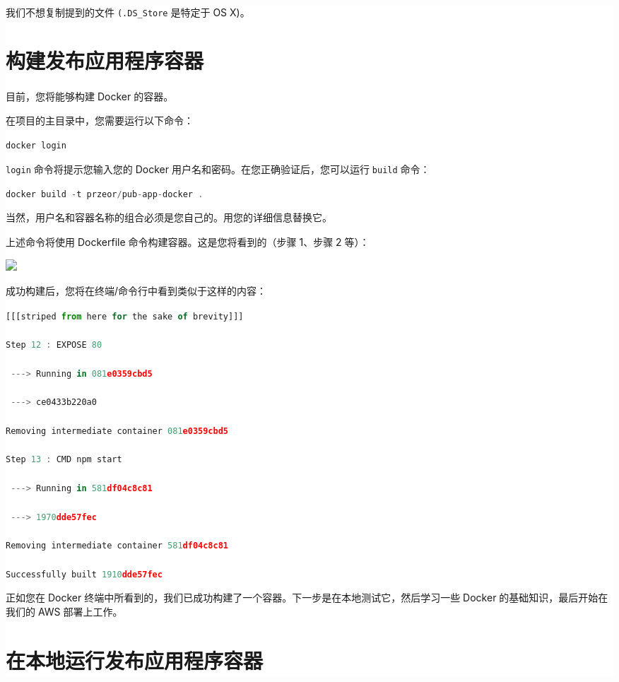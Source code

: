 我们不想复制提到的文件 `(.DS_Store` 是特定于 OS X)。

# 构建发布应用程序容器

目前，您将能够构建 Docker 的容器。

在项目的主目录中，您需要运行以下命令：

```jsx
docker login

```

`login` 命令将提示您输入您的 Docker 用户名和密码。在您正确验证后，您可以运行 `build` 命令：

```jsx
docker build -t przeor/pub-app-docker .

```

当然，用户名和容器名称的组合必须是您自己的。用您的详细信息替换它。

上述命令将使用 Dockerfile 命令构建容器。这是您将看到的（步骤 1、步骤 2 等）：

![](https://github.com/OpenDocCN/freelearn-react-zh/raw/master/docs/ms-flstk-react-web-dev/img/Image00099.jpg)

成功构建后，您将在终端/命令行中看到类似于这样的内容：

```jsx
[[[striped from here for the sake of brevity]]]

Step 12 : EXPOSE 80

 ---> Running in 081e0359cbd5

 ---> ce0433b220a0

Removing intermediate container 081e0359cbd5

Step 13 : CMD npm start

 ---> Running in 581df04c8c81

 ---> 1970dde57fec

Removing intermediate container 581df04c8c81

Successfully built 1910dde57fec

```

正如您在 Docker 终端中所看到的，我们已成功构建了一个容器。下一步是在本地测试它，然后学习一些 Docker 的基础知识，最后开始在我们的 AWS 部署上工作。

# 在本地运行发布应用程序容器
